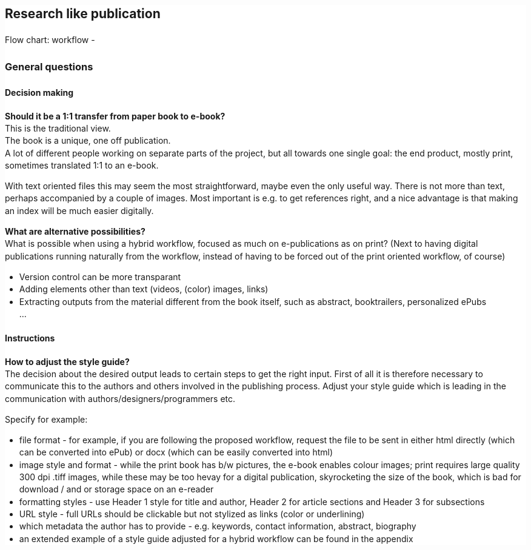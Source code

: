 
[^1]: Ulises Carrión, "The new art of making books", Aegean editions, 2001
[^2]: For long-time durability, the "PDF/A" format is preferable to run-of-the mill PDF. [PDF/A ](http://en.wikipedia.org/?title=PDF/A) stands for _archival PDF_ and is an ISO standard orginally crafted by Adobe in collaboration with non-profit organizations for information management. As opposed to generic PDF, PDF/A requires that all fonts, references and color profiles are fully embedded into a document.
[^3]: Used as a medium of artistic experimentation among others by net artists since the 1990s and by conceptual poet and Ubuweb founder Kenneth Goldsmith.



## Research like publication 

Flow chart: workflow - 

### General questions


#### Decision making

**Should it be a 1:1 transfer from paper book to e-book?**  
This is the traditional view.  
The book is a unique, one off publication.  
A lot of different people working on separate parts of the project, but all towards one single goal: the end product, mostly print, sometimes translated 1:1 to an e-book.

With text oriented files this may seem the most straightforward, maybe even the only useful way. There is not more than text, perhaps accompanied by a couple of images. Most important is e.g. to get references right, and a nice advantage is that making an index will be much easier digitally.

**What are alternative possibilities?**  
What is possible when using a hybrid workflow, focused as much on e-publications as on print? (Next to having digital publications running naturally from the workflow, instead of having to be forced out of the print oriented workflow, of course)  
* Version control can be more transparant   
* Adding elements other than text (videos, (color) images, links)  
* Extracting outputs from the material different from the book itself, such as abstract, booktrailers, personalized ePubs  
...

#### Instructions

**How to adjust the style guide?**  
The decision about the desired output leads to certain steps to get the right input. First of all it is therefore necessary to communicate this to the authors and others involved in the publishing process. Adjust your style guide which is leading in the communication with authors/designers/programmers etc.

Specify for example:  
* file format - for example, if you are following the proposed workflow, request the file to be sent in either html directly (which can be converted into ePub) or docx (which can be easily converted into html)  
* image style and format - while the print book has b/w pictures, the e-book enables colour images; print requires large quality 300 dpi .tiff images, while these may be too hevay for a digital publication, skyrocketing the size of the book, which is bad for download / and or storage space on an e-reader  
* formatting styles - use Header 1 style for title and author, Header 2 for article sections and Header 3 for subsections  
* URL style - full URLs should be clickable but not stylized as links (color or underlining)  
* which metadata the author has to provide - e.g. keywords, contact information, abstract, biography     
* an extended example of a style guide adjusted for a hybrid workflow can be found in the appendix 
